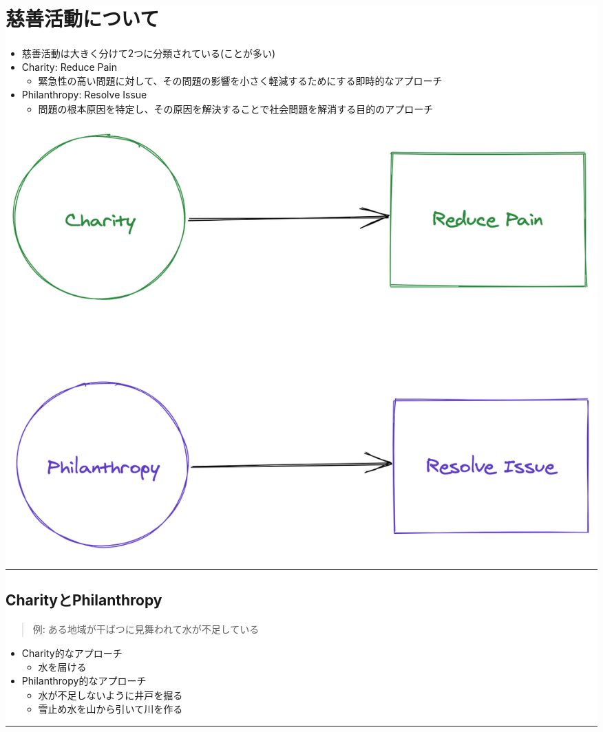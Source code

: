 # 慈善活動について

- 慈善活動は大きく分けて2つに分類されている(ことが多い)
- Charity: Reduce Pain
  - 緊急性の高い問題に対して、その問題の影響を小さく軽減するためにする即時的なアプローチ
- Philanthropy: Resolve Issue
  - 問題の根本原因を特定し、その原因を解決することで社会問題を解消する目的のアプローチ

![right, fit, CharityとPhilanthropy](./img/philanthropy.png)

---

## CharityとPhilanthropy

> 例: ある地域が干ばつに見舞われて水が不足している

- Charity的なアプローチ
  - 水を届ける
- Philanthropy的なアプローチ
  - 水が不足しないように井戸を掘る
  - 雪止め水を山から引いて川を作る

---